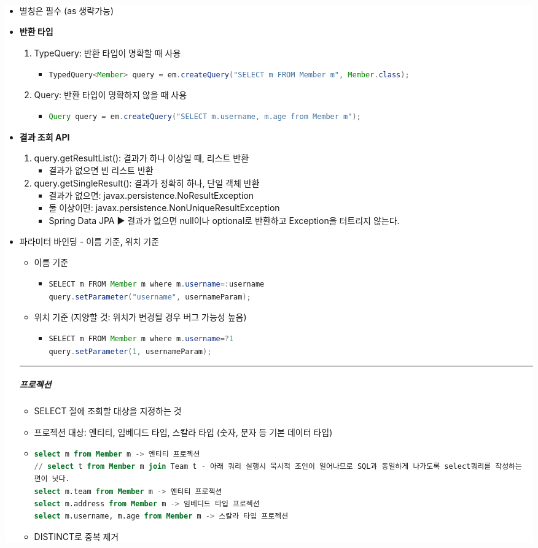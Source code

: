 - 별칭은 필수 (as 생략가능)

- **반환 타입**

  1. TypeQuery: 반환 타입이 명확할 때 사용

     - ```java
       TypedQuery<Member> query = em.createQuery("SELECT m FROM Member m", Member.class);
       ```

  2. Query: 반환 타입이 명확하지 않을 때 사용

     - ```java
       Query query = em.createQuery("SELECT m.username, m.age from Member m");
       ```

- **결과 조회 API**

  1. query.getResultList(): 결과가 하나 이상일 때, 리스트 반환
     - 결과가 없으면 빈 리스트 반환
  2. query.getSingleResult(): 결과가 정확히 하나, 단일 객체 반환
     - 결과가 없으면: javax.persistence.NoResultException
     - 둘 이상이면: javax.persistence.NonUniqueResultException
     - Spring Data JPA :arrow_forward: 결과가 없으면 null이나 optional로 반환하고 Exception을 터트리지 않는다.

- 파라미터 바인딩 - 이름 기준, 위치 기준

  - 이름 기준

    - ````java
      SELECT m FROM Member m where m.username=:username 
      query.setParameter("username", usernameParam);
      ````

  - 위치 기준 (지양할 것: 위치가 변경될 경우 버그 가능성 높음)

    - ```java
      SELECT m FROM Member m where m.username=?1 
      query.setParameter(1, usernameParam);
      ```

  ---

  ##### 프로젝션

  - SELECT 절에 조회할 대상을 지정하는 것

  - 프로젝션 대상: 엔티티, 임베디드 타입, 스칼라 타입 (숫자, 문자 등 기본 데이터 타입)

  - ```sql
    select m from Member m -> 엔티티 프로젝션
    // select t from Member m join Team t - 아래 쿼리 실행시 묵시적 조인이 일어나므로 SQL과 동일하게 나가도록 select쿼리를 작성하는 편이 낫다.
    select m.team from Member m -> 엔티티 프로젝션
    select m.address from Member m -> 임베디드 타입 프로젝션
    select m.username, m.age from Member m -> 스칼라 타입 프로젝션
    ```

  - DISTINCT로 중복 제거
